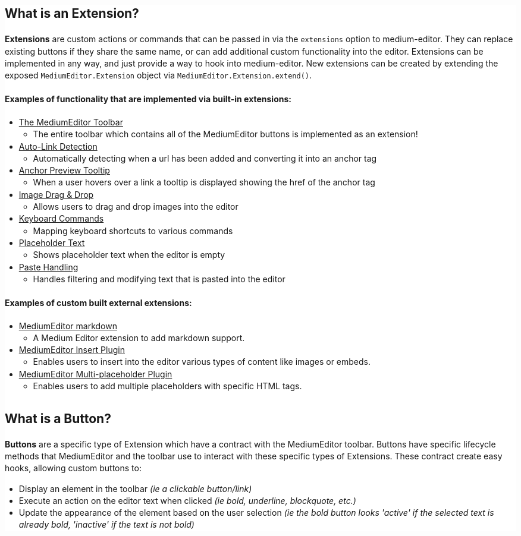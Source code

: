 

## What is an Extension?

**Extensions** are custom actions or commands that can be passed in via the `extensions` option to medium-editor.  They can replace existing buttons if they share the same name, or can add additional custom functionality into the editor.  Extensions can be implemented in any way, and just provide a way to hook into medium-editor.  New extensions can be created by extending the exposed `MediumEditor.Extension` object via `MediumEditor.Extension.extend()`.


#### Examples of functionality that are implemented via built-in extensions:
* [The MediumEditor Toolbar](https://github.com/yabwe/medium-editor/blob/toolbar-extension/src/js/extensions/toolbar.js)
  * The entire toolbar which contains all of the MediumEditor buttons is implemented as an extension!
* [Auto-Link Detection](https://github.com/yabwe/medium-editor/blob/master/src/js/extensions/auto-link.js)
  * Automatically detecting when a url has been added and converting it into an anchor tag
* [Anchor Preview Tooltip](https://github.com/yabwe/medium-editor/blob/master/src/js/extensions/anchor-preview.js)
  * When a user hovers over a link a tooltip is displayed showing the href of the anchor tag
* [Image Drag & Drop](https://github.com/yabwe/medium-editor/blob/master/src/js/extensions/image-dragging.js)
  * Allows users to drag and drop images into the editor
* [Keyboard Commands](https://github.com/yabwe/medium-editor/blob/master/src/js/extensions/keyboard-commands.js)
  * Mapping keyboard shortcuts to various commands
* [Placeholder Text](https://github.com/yabwe/medium-editor/blob/master/src/js/extensions/placeholder.js)
  * Shows placeholder text when the editor is empty
* [Paste Handling](https://github.com/yabwe/medium-editor/blob/master/src/js/extensions/paste.js)
  * Handles filtering and modifying text that is pasted into the editor

#### Examples of custom built external extensions:
* [MediumEditor markdown](https://github.com/IonicaBizau/medium-editor-markdown)
  * A Medium Editor extension to add markdown support.
* [MediumEditor Insert Plugin](https://github.com/orthes/medium-editor-insert-plugin)
  * Enables users to insert into the editor various types of content like images or embeds.
* [MediumEditor Multi-placeholder Plugin](https://github.com/smiled0g/medium-editor-multi-placeholders-plugin)
  * Enables users to add multiple placeholders with specific HTML tags.


## What is a Button?
**Buttons** are a specific type of Extension which have a contract with the MediumEditor toolbar.  Buttons have specific lifecycle methods that MediumEditor and the toolbar use to interact with these specific types of Extensions.  These contract create easy hooks, allowing custom buttons to:
* Display an element in the toolbar _(ie a clickable button/link)_
* Execute an action on the editor text when clicked _(ie bold, underline, blockquote, etc.)_
* Update the appearance of the element based on the user selection _(ie the bold button looks 'active' if the selected text is already bold, 'inactive' if the text is not bold)_
